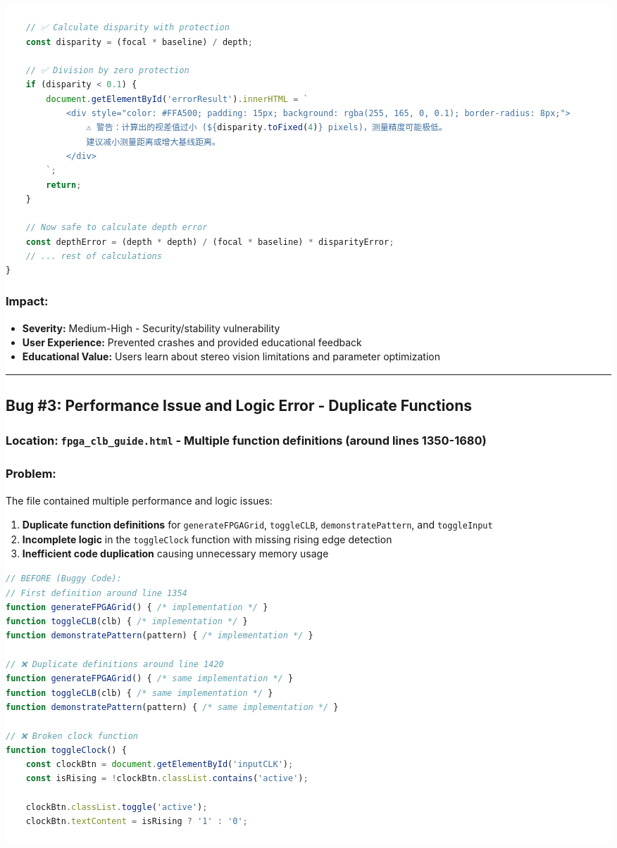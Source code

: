 ```javascript
    
    // ✅ Calculate disparity with protection
    const disparity = (focal * baseline) / depth;
    
    // ✅ Division by zero protection
    if (disparity < 0.1) {
        document.getElementById('errorResult').innerHTML = `
            <div style="color: #FFA500; padding: 15px; background: rgba(255, 165, 0, 0.1); border-radius: 8px;">
                ⚠️ 警告：计算出的视差值过小 (${disparity.toFixed(4)} pixels)，测量精度可能极低。
                建议减小测量距离或增大基线距离。
            </div>
        `;
        return;
    }
    
    // Now safe to calculate depth error
    const depthError = (depth * depth) / (focal * baseline) * disparityError;
    // ... rest of calculations
}
```

### **Impact:**
- **Severity:** Medium-High - Security/stability vulnerability
- **User Experience:** Prevented crashes and provided educational feedback
- **Educational Value:** Users learn about stereo vision limitations and parameter optimization

---

## Bug #3: Performance Issue and Logic Error - Duplicate Functions

### **Location:** `fpga_clb_guide.html` - Multiple function definitions (around lines 1350-1680)

### **Problem:**
The file contained multiple performance and logic issues:
1. **Duplicate function definitions** for `generateFPGAGrid`, `toggleCLB`, `demonstratePattern`, and `toggleInput`
2. **Incomplete logic** in the `toggleClock` function with missing rising edge detection
3. **Inefficient code duplication** causing unnecessary memory usage

```javascript
// BEFORE (Buggy Code):
// First definition around line 1354
function generateFPGAGrid() { /* implementation */ }
function toggleCLB(clb) { /* implementation */ }
function demonstratePattern(pattern) { /* implementation */ }

// ❌ Duplicate definitions around line 1420
function generateFPGAGrid() { /* same implementation */ }
function toggleCLB(clb) { /* same implementation */ }
function demonstratePattern(pattern) { /* same implementation */ }

// ❌ Broken clock function
function toggleClock() {
    const clockBtn = document.getElementById('inputCLK');
    const isRising = !clockBtn.classList.contains('active');
    
    clockBtn.classList.toggle('active');
    clockBtn.textContent = isRising ? '1' : '0';
    
```